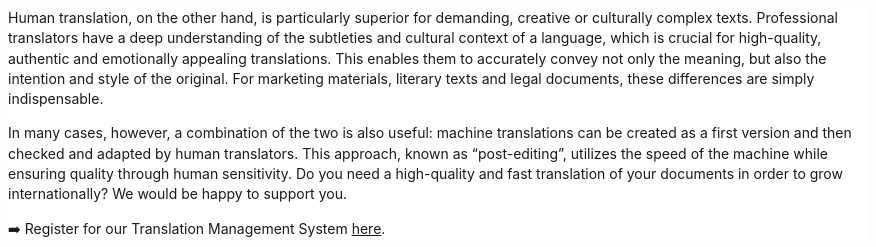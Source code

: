 Human translation, on the other hand, is particularly superior for demanding, creative or culturally complex texts. Professional translators have a deep understanding of the subtleties and cultural context of a language, which is crucial for high-quality, authentic and emotionally appealing translations. This enables them to accurately convey not only the meaning, but also the intention and style of the original. For marketing materials, literary texts and legal documents, these differences are simply indispensable.

In many cases, however, a combination of the two is also useful: machine translations can be created as a first version and then checked and adapted by human translators. This approach, known as “post-editing”, utilizes the speed of the machine while ensuring quality through human sensitivity.
Do you need a high-quality and fast translation of your documents in order to grow internationally? We would be happy to support you.


➡️ Register for our Translation Management System [here](https://www.locize.app/register).
